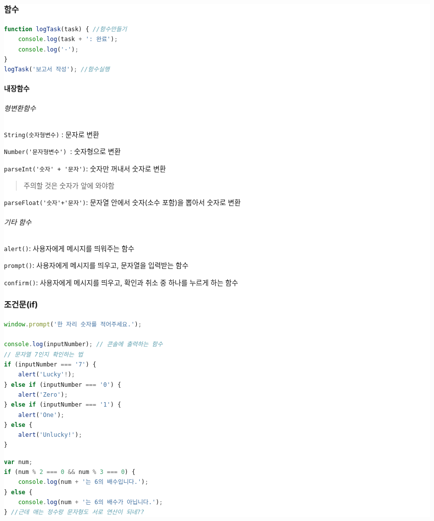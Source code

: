 
### 함수

```javascript
function logTask(task) { //함수만들기
    console.log(task + ': 완료');
    console.log('-');
}
logTask('보고서 작성'); //함수실행
```

#### 내장함수

###### 형변환함수

`String(숫자형변수)` : 문자로 변환

`Number('문자형변수') `: 숫자형으로 변환

`parseInt('숫자' + '문자')`: 숫자만 꺼내서 숫자로 변환

> 주의할 것은 숫자가 앞에 와야함

`parseFloat('숫자'+'문자')`: 문자열 안에서 숫자(소수 포함)을 뽑아서 숫자로 변환

###### 기타 함수

`alert()`: 사용자에게 메시지를 띄워주는 함수

`prompt()`: 사용자에게 메시지를 띄우고, 문자열을 입력받는 함수

`confirm()`: 사용자에게 메시지를 띄우고, 확인과 취소 중 하나를 누르게 하는 함수



### 조건문(if)

```javascript
window.prompt('한 자리 숫자를 적어주세요.');

console.log(inputNumber); // 콘솔에 출력하는 함수
// 문자열 7인지 확인하는 법
if (inputNumber === '7') {
    alert('Lucky'!);
} else if (inputNumber === '0') {
    alert('Zero');
} else if (inputNumber === '1') {
    alert('One');
} else {
    alert('Unlucky!');
}
```

``` javascript
var num;
if (num % 2 === 0 && num % 3 === 0) {
    console.log(num + '는 6의 배수입니다.');
} else {
    console.log(num + '는 6의 배수가 아닙니다.');
} //근데 애는 정수랑 문자형도 서로 연산이 되네??
```
